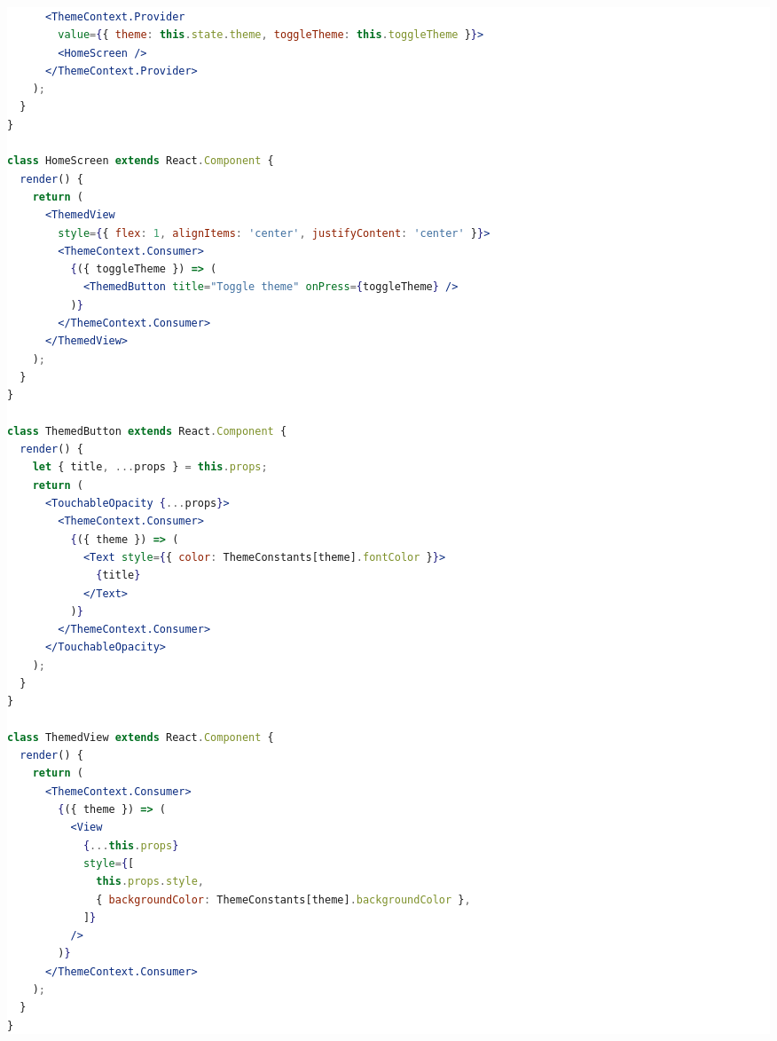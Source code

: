 ```jsx
      <ThemeContext.Provider
        value={{ theme: this.state.theme, toggleTheme: this.toggleTheme }}>
        <HomeScreen />
      </ThemeContext.Provider>
    );
  }
}

class HomeScreen extends React.Component {
  render() {
    return (
      <ThemedView
        style={{ flex: 1, alignItems: 'center', justifyContent: 'center' }}>
        <ThemeContext.Consumer>
          {({ toggleTheme }) => (
            <ThemedButton title="Toggle theme" onPress={toggleTheme} />
          )}
        </ThemeContext.Consumer>
      </ThemedView>
    );
  }
}

class ThemedButton extends React.Component {
  render() {
    let { title, ...props } = this.props;
    return (
      <TouchableOpacity {...props}>
        <ThemeContext.Consumer>
          {({ theme }) => (
            <Text style={{ color: ThemeConstants[theme].fontColor }}>
              {title}
            </Text>
          )}
        </ThemeContext.Consumer>
      </TouchableOpacity>
    );
  }
}

class ThemedView extends React.Component {
  render() {
    return (
      <ThemeContext.Consumer>
        {({ theme }) => (
          <View
            {...this.props}
            style={[
              this.props.style,
              { backgroundColor: ThemeConstants[theme].backgroundColor },
            ]}
          />
        )}
      </ThemeContext.Consumer>
    );
  }
}
```
